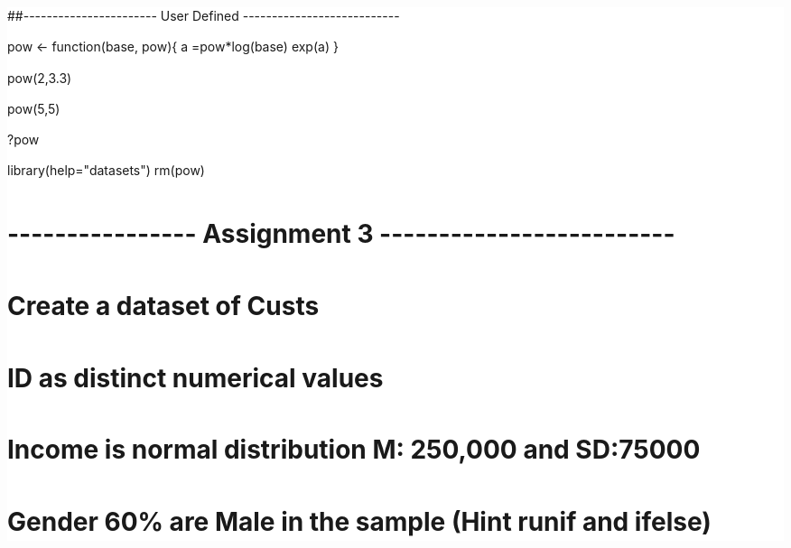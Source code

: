 ##----------------------- User Defined ---------------------------

pow <- function(base, pow){
  a =pow*log(base)
  exp(a)
}

pow(2,3.3)

pow(5,5)

?pow

library(help="datasets")
rm(pow)


# ---------------- Assignment 3 -------------------------

# Create a dataset of Custs
#                    ID as distinct numerical values
#                    Income is normal distribution M: 250,000 and SD:75000
#                    Gender 60% are Male in the sample (Hint runif and ifelse)
                     
